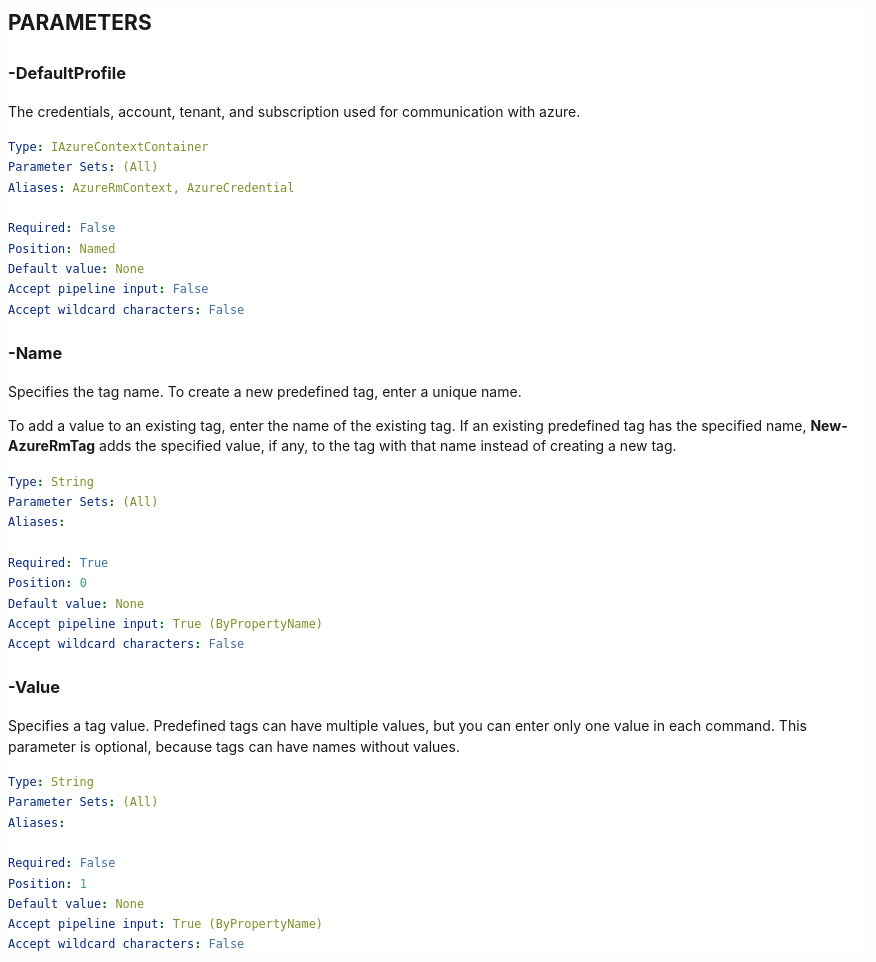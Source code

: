 ## PARAMETERS

### -DefaultProfile
The credentials, account, tenant, and subscription used for communication with azure.

```yaml
Type: IAzureContextContainer
Parameter Sets: (All)
Aliases: AzureRmContext, AzureCredential

Required: False
Position: Named
Default value: None
Accept pipeline input: False
Accept wildcard characters: False
```

### -Name
Specifies the tag name.
To create a new predefined tag, enter a unique name.

To add a value to an existing tag, enter the name of the existing tag.
If an existing predefined tag has the specified name, **New-AzureRmTag** adds the specified value, if any, to the tag with that name instead of creating a new tag.

```yaml
Type: String
Parameter Sets: (All)
Aliases: 

Required: True
Position: 0
Default value: None
Accept pipeline input: True (ByPropertyName)
Accept wildcard characters: False
```

### -Value
Specifies a tag value.
Predefined tags can have multiple values, but you can enter only one value in each command.
This parameter is optional, because tags can have names without values.

```yaml
Type: String
Parameter Sets: (All)
Aliases: 

Required: False
Position: 1
Default value: None
Accept pipeline input: True (ByPropertyName)
Accept wildcard characters: False
```
